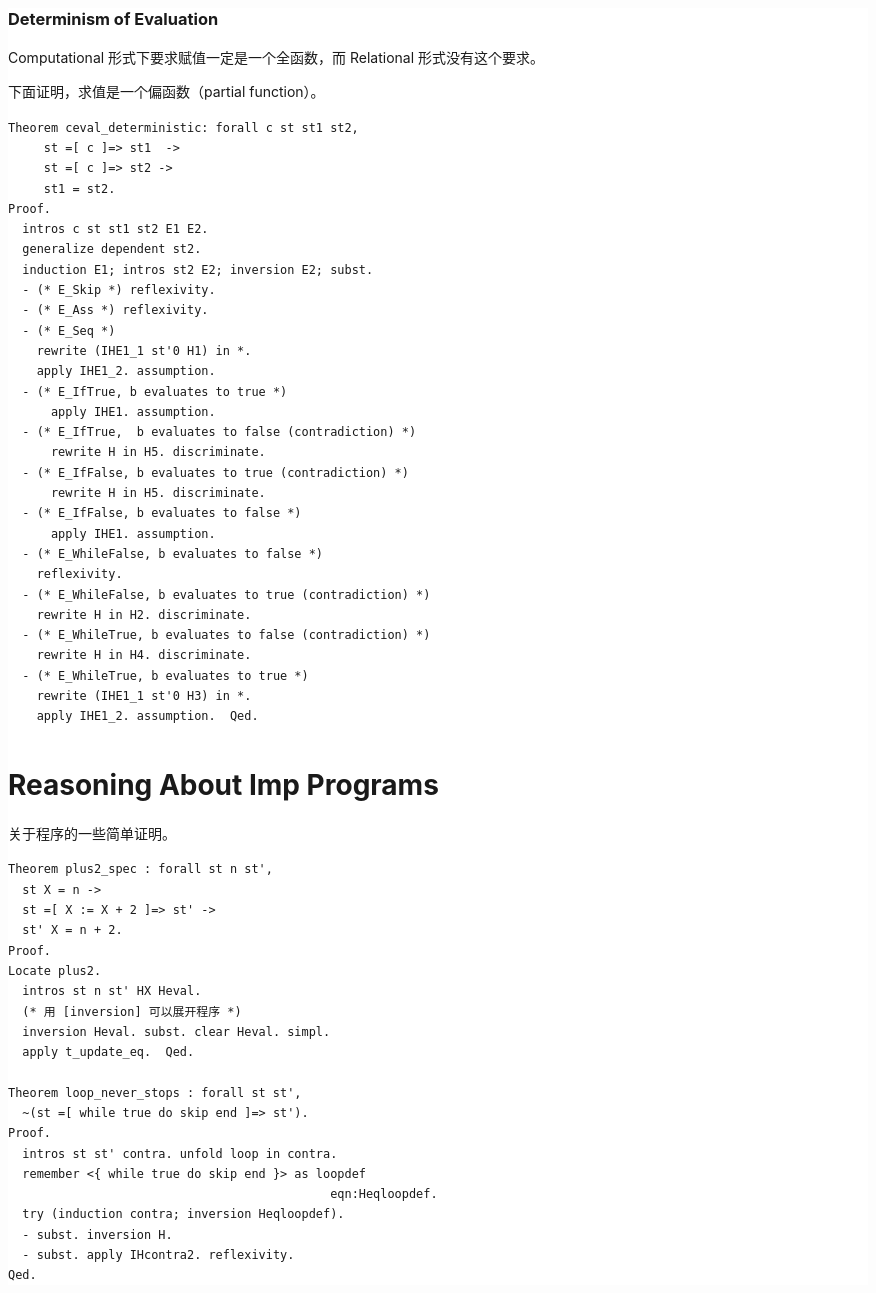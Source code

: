 ### Determinism of Evaluation

Computational 形式下要求赋值一定是一个全函数，而 Relational 形式没有这个要求。

下面证明，求值是一个偏函数（partial function）。

```coq
Theorem ceval_deterministic: forall c st st1 st2,
     st =[ c ]=> st1  ->
     st =[ c ]=> st2 ->
     st1 = st2.
Proof.
  intros c st st1 st2 E1 E2.
  generalize dependent st2.
  induction E1; intros st2 E2; inversion E2; subst.
  - (* E_Skip *) reflexivity.
  - (* E_Ass *) reflexivity.
  - (* E_Seq *)
    rewrite (IHE1_1 st'0 H1) in *.
    apply IHE1_2. assumption.
  - (* E_IfTrue, b evaluates to true *)
      apply IHE1. assumption.
  - (* E_IfTrue,  b evaluates to false (contradiction) *)
      rewrite H in H5. discriminate.
  - (* E_IfFalse, b evaluates to true (contradiction) *)
      rewrite H in H5. discriminate.
  - (* E_IfFalse, b evaluates to false *)
      apply IHE1. assumption.
  - (* E_WhileFalse, b evaluates to false *)
    reflexivity.
  - (* E_WhileFalse, b evaluates to true (contradiction) *)
    rewrite H in H2. discriminate.
  - (* E_WhileTrue, b evaluates to false (contradiction) *)
    rewrite H in H4. discriminate.
  - (* E_WhileTrue, b evaluates to true *)
    rewrite (IHE1_1 st'0 H3) in *.
    apply IHE1_2. assumption.  Qed.
```

# Reasoning About Imp Programs

关于程序的一些简单证明。

```coq
Theorem plus2_spec : forall st n st',
  st X = n ->
  st =[ X := X + 2 ]=> st' ->
  st' X = n + 2.
Proof.
Locate plus2.
  intros st n st' HX Heval.
  (* 用 [inversion] 可以展开程序 *)
  inversion Heval. subst. clear Heval. simpl.
  apply t_update_eq.  Qed.

Theorem loop_never_stops : forall st st',
  ~(st =[ while true do skip end ]=> st').
Proof.
  intros st st' contra. unfold loop in contra.
  remember <{ while true do skip end }> as loopdef
                                             eqn:Heqloopdef.
  try (induction contra; inversion Heqloopdef).
  - subst. inversion H.
  - subst. apply IHcontra2. reflexivity.
Qed.
```